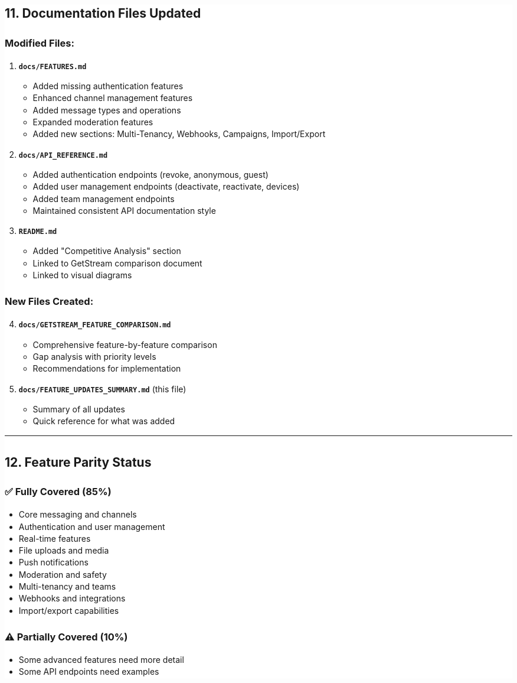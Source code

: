 
## 11. Documentation Files Updated

### Modified Files:

1. **`docs/FEATURES.md`**
   - Added missing authentication features
   - Enhanced channel management features
   - Added message types and operations
   - Expanded moderation features
   - Added new sections: Multi-Tenancy, Webhooks, Campaigns, Import/Export

2. **`docs/API_REFERENCE.md`**
   - Added authentication endpoints (revoke, anonymous, guest)
   - Added user management endpoints (deactivate, reactivate, devices)
   - Added team management endpoints
   - Maintained consistent API documentation style

3. **`README.md`**
   - Added "Competitive Analysis" section
   - Linked to GetStream comparison document
   - Linked to visual diagrams

### New Files Created:

4. **`docs/GETSTREAM_FEATURE_COMPARISON.md`**
   - Comprehensive feature-by-feature comparison
   - Gap analysis with priority levels
   - Recommendations for implementation

5. **`docs/FEATURE_UPDATES_SUMMARY.md`** (this file)
   - Summary of all updates
   - Quick reference for what was added

---

## 12. Feature Parity Status

### ✅ Fully Covered (85%)
- Core messaging and channels
- Authentication and user management
- Real-time features
- File uploads and media
- Push notifications
- Moderation and safety
- Multi-tenancy and teams
- Webhooks and integrations
- Import/export capabilities

### ⚠️ Partially Covered (10%)
- Some advanced features need more detail
- Some API endpoints need examples
